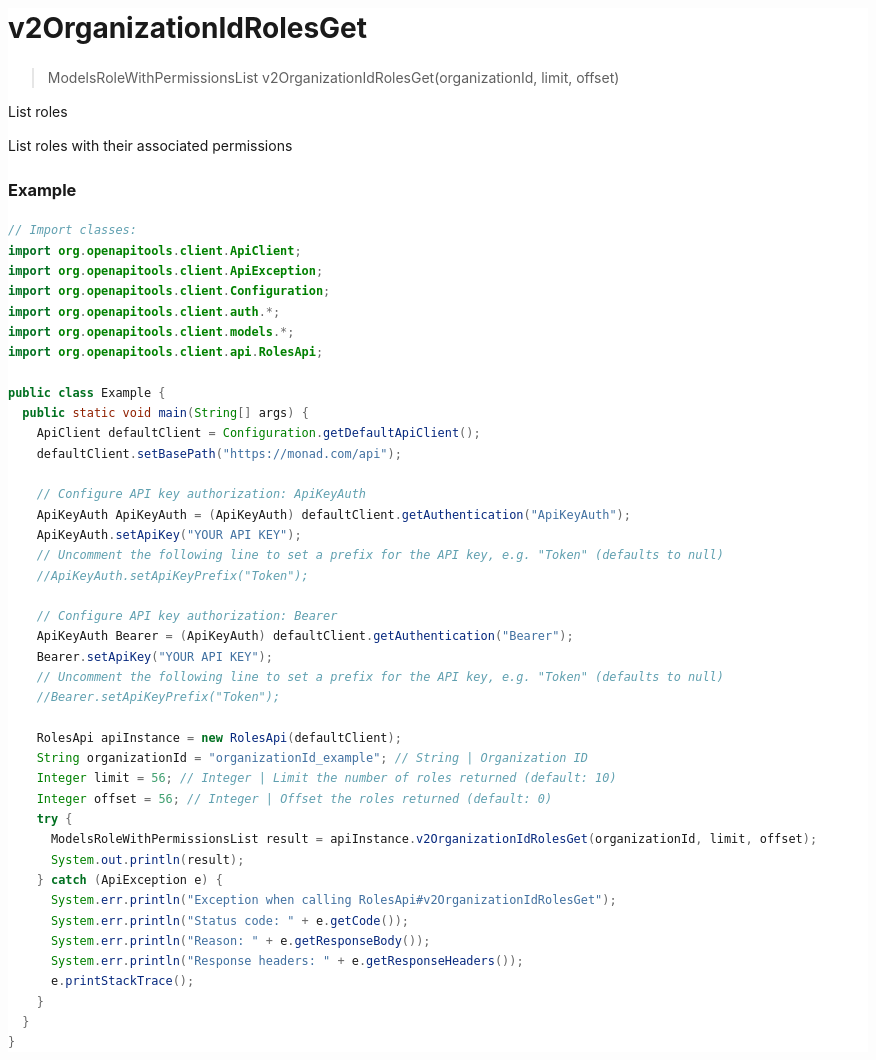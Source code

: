 <a id="v2OrganizationIdRolesGet"></a>
# **v2OrganizationIdRolesGet**
> ModelsRoleWithPermissionsList v2OrganizationIdRolesGet(organizationId, limit, offset)

List roles

List roles with their associated permissions

### Example
```java
// Import classes:
import org.openapitools.client.ApiClient;
import org.openapitools.client.ApiException;
import org.openapitools.client.Configuration;
import org.openapitools.client.auth.*;
import org.openapitools.client.models.*;
import org.openapitools.client.api.RolesApi;

public class Example {
  public static void main(String[] args) {
    ApiClient defaultClient = Configuration.getDefaultApiClient();
    defaultClient.setBasePath("https://monad.com/api");
    
    // Configure API key authorization: ApiKeyAuth
    ApiKeyAuth ApiKeyAuth = (ApiKeyAuth) defaultClient.getAuthentication("ApiKeyAuth");
    ApiKeyAuth.setApiKey("YOUR API KEY");
    // Uncomment the following line to set a prefix for the API key, e.g. "Token" (defaults to null)
    //ApiKeyAuth.setApiKeyPrefix("Token");

    // Configure API key authorization: Bearer
    ApiKeyAuth Bearer = (ApiKeyAuth) defaultClient.getAuthentication("Bearer");
    Bearer.setApiKey("YOUR API KEY");
    // Uncomment the following line to set a prefix for the API key, e.g. "Token" (defaults to null)
    //Bearer.setApiKeyPrefix("Token");

    RolesApi apiInstance = new RolesApi(defaultClient);
    String organizationId = "organizationId_example"; // String | Organization ID
    Integer limit = 56; // Integer | Limit the number of roles returned (default: 10)
    Integer offset = 56; // Integer | Offset the roles returned (default: 0)
    try {
      ModelsRoleWithPermissionsList result = apiInstance.v2OrganizationIdRolesGet(organizationId, limit, offset);
      System.out.println(result);
    } catch (ApiException e) {
      System.err.println("Exception when calling RolesApi#v2OrganizationIdRolesGet");
      System.err.println("Status code: " + e.getCode());
      System.err.println("Reason: " + e.getResponseBody());
      System.err.println("Response headers: " + e.getResponseHeaders());
      e.printStackTrace();
    }
  }
}
```
